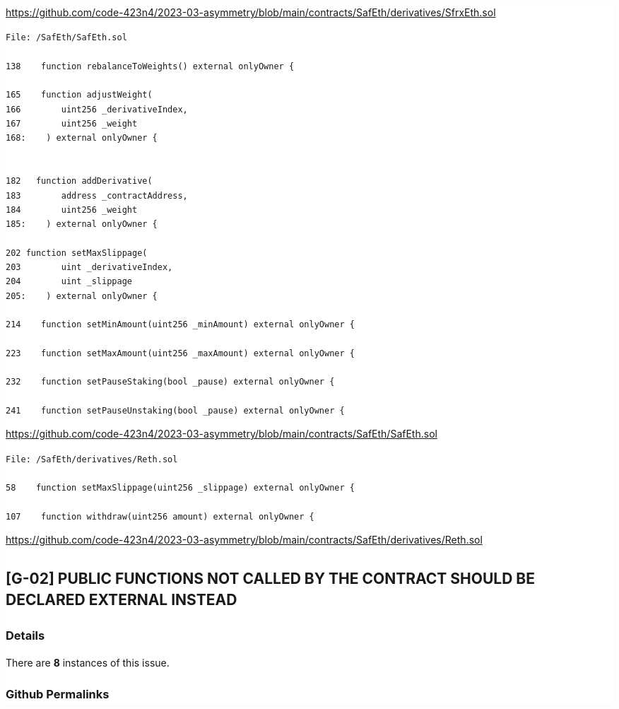 https://github.com/code-423n4/2023-03-asymmetry/blob/main/contracts/SafEth/derivatives/SfrxEth.sol

```solidity
File: /SafEth/SafEth.sol

138    function rebalanceToWeights() external onlyOwner {

165    function adjustWeight(
166        uint256 _derivativeIndex,
167        uint256 _weight
168:    ) external onlyOwner {


182   function addDerivative(
183        address _contractAddress,
184        uint256 _weight
185:    ) external onlyOwner {

202 function setMaxSlippage(
203        uint _derivativeIndex,
204        uint _slippage
205:    ) external onlyOwner {

214    function setMinAmount(uint256 _minAmount) external onlyOwner {

223    function setMaxAmount(uint256 _maxAmount) external onlyOwner {

232    function setPauseStaking(bool _pause) external onlyOwner {

241    function setPauseUnstaking(bool _pause) external onlyOwner {
```

https://github.com/code-423n4/2023-03-asymmetry/blob/main/contracts/SafEth/SafEth.sol

```solidity
File: /SafEth/derivatives/Reth.sol

58    function setMaxSlippage(uint256 _slippage) external onlyOwner {

107    function withdraw(uint256 amount) external onlyOwner {
```

https://github.com/code-423n4/2023-03-asymmetry/blob/main/contracts/SafEth/derivatives/Reth.sol

## [G-02] PUBLIC FUNCTIONS NOT CALLED BY THE CONTRACT SHOULD BE DECLARED EXTERNAL INSTEAD

### Details

There are **8** instances of this issue.

### Github Permalinks
